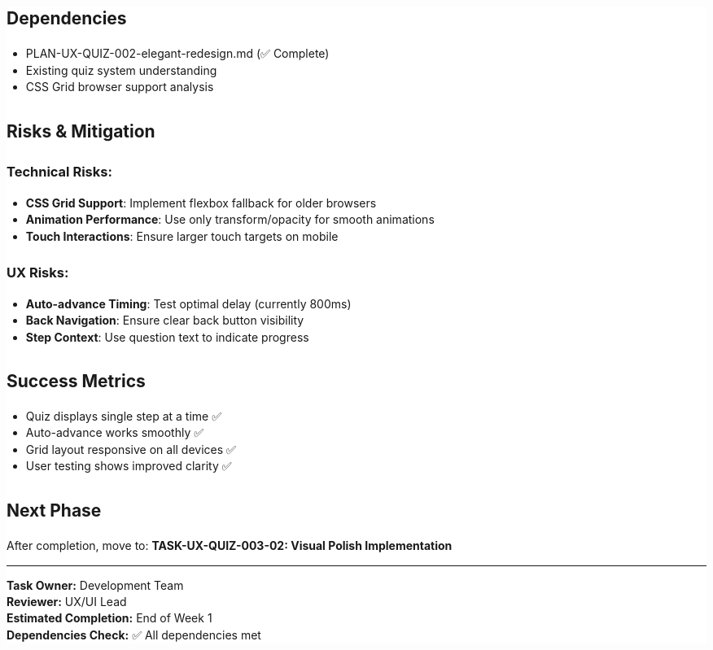 ## Dependencies

- PLAN-UX-QUIZ-002-elegant-redesign.md (✅ Complete)
- Existing quiz system understanding
- CSS Grid browser support analysis

## Risks & Mitigation

### Technical Risks:
- **CSS Grid Support**: Implement flexbox fallback for older browsers
- **Animation Performance**: Use only transform/opacity for smooth animations
- **Touch Interactions**: Ensure larger touch targets on mobile

### UX Risks:
- **Auto-advance Timing**: Test optimal delay (currently 800ms)
- **Back Navigation**: Ensure clear back button visibility
- **Step Context**: Use question text to indicate progress

## Success Metrics

- Quiz displays single step at a time ✅
- Auto-advance works smoothly ✅
- Grid layout responsive on all devices ✅
- User testing shows improved clarity ✅

## Next Phase

After completion, move to:
**TASK-UX-QUIZ-003-02: Visual Polish Implementation**

---

**Task Owner:** Development Team  
**Reviewer:** UX/UI Lead  
**Estimated Completion:** End of Week 1  
**Dependencies Check:** ✅ All dependencies met 
